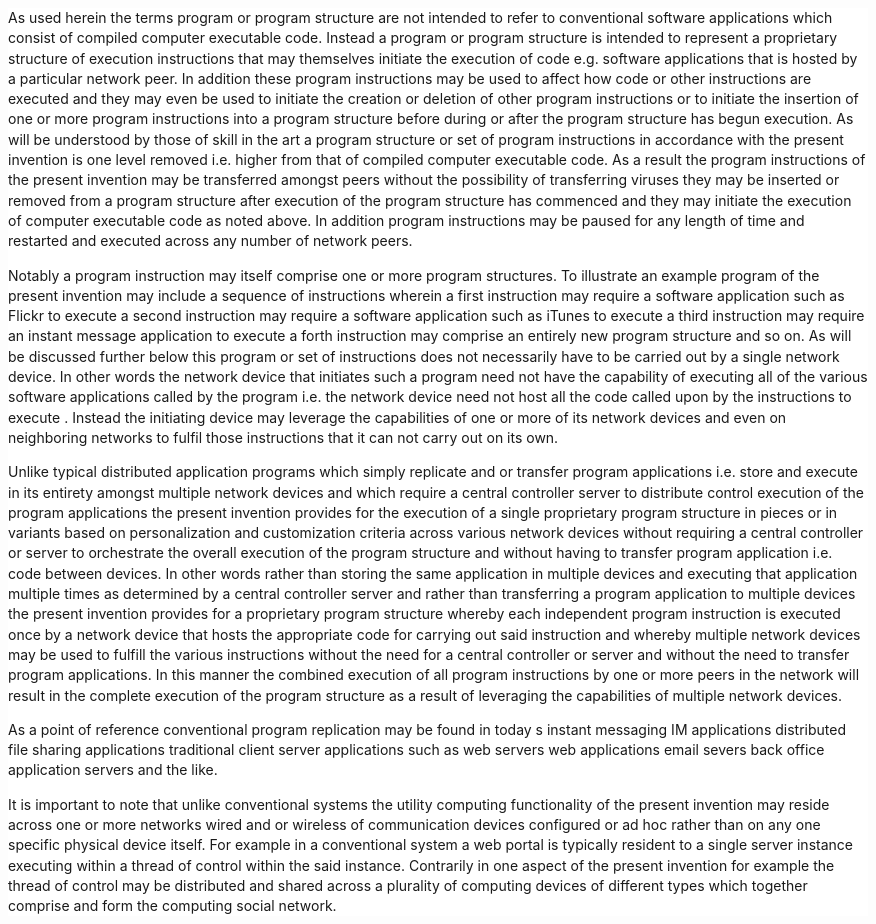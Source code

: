 As used herein the terms program or program structure are not intended to refer to conventional software applications which consist of compiled computer executable code. Instead a program or program structure is intended to represent a proprietary structure of execution instructions that may themselves initiate the execution of code e.g. software applications that is hosted by a particular network peer. In addition these program instructions may be used to affect how code or other instructions are executed and they may even be used to initiate the creation or deletion of other program instructions or to initiate the insertion of one or more program instructions into a program structure before during or after the program structure has begun execution. As will be understood by those of skill in the art a program structure or set of program instructions in accordance with the present invention is one level removed i.e. higher from that of compiled computer executable code. As a result the program instructions of the present invention may be transferred amongst peers without the possibility of transferring viruses they may be inserted or removed from a program structure after execution of the program structure has commenced and they may initiate the execution of computer executable code as noted above. In addition program instructions may be paused for any length of time and restarted and executed across any number of network peers.

Notably a program instruction may itself comprise one or more program structures. To illustrate an example program of the present invention may include a sequence of instructions wherein a first instruction may require a software application such as Flickr to execute a second instruction may require a software application such as iTunes to execute a third instruction may require an instant message application to execute a forth instruction may comprise an entirely new program structure and so on. As will be discussed further below this program or set of instructions does not necessarily have to be carried out by a single network device. In other words the network device that initiates such a program need not have the capability of executing all of the various software applications called by the program i.e. the network device need not host all the code called upon by the instructions to execute . Instead the initiating device may leverage the capabilities of one or more of its network devices and even on neighboring networks to fulfil those instructions that it can not carry out on its own.

Unlike typical distributed application programs which simply replicate and or transfer program applications i.e. store and execute in its entirety amongst multiple network devices and which require a central controller server to distribute control execution of the program applications the present invention provides for the execution of a single proprietary program structure in pieces or in variants based on personalization and customization criteria across various network devices without requiring a central controller or server to orchestrate the overall execution of the program structure and without having to transfer program application i.e. code between devices. In other words rather than storing the same application in multiple devices and executing that application multiple times as determined by a central controller server and rather than transferring a program application to multiple devices the present invention provides for a proprietary program structure whereby each independent program instruction is executed once by a network device that hosts the appropriate code for carrying out said instruction and whereby multiple network devices may be used to fulfill the various instructions without the need for a central controller or server and without the need to transfer program applications. In this manner the combined execution of all program instructions by one or more peers in the network will result in the complete execution of the program structure as a result of leveraging the capabilities of multiple network devices.

As a point of reference conventional program replication may be found in today s instant messaging IM applications distributed file sharing applications traditional client server applications such as web servers web applications email severs back office application servers and the like.

It is important to note that unlike conventional systems the utility computing functionality of the present invention may reside across one or more networks wired and or wireless of communication devices configured or ad hoc rather than on any one specific physical device itself. For example in a conventional system a web portal is typically resident to a single server instance executing within a thread of control within the said instance. Contrarily in one aspect of the present invention for example the thread of control may be distributed and shared across a plurality of computing devices of different types which together comprise and form the computing social network.
